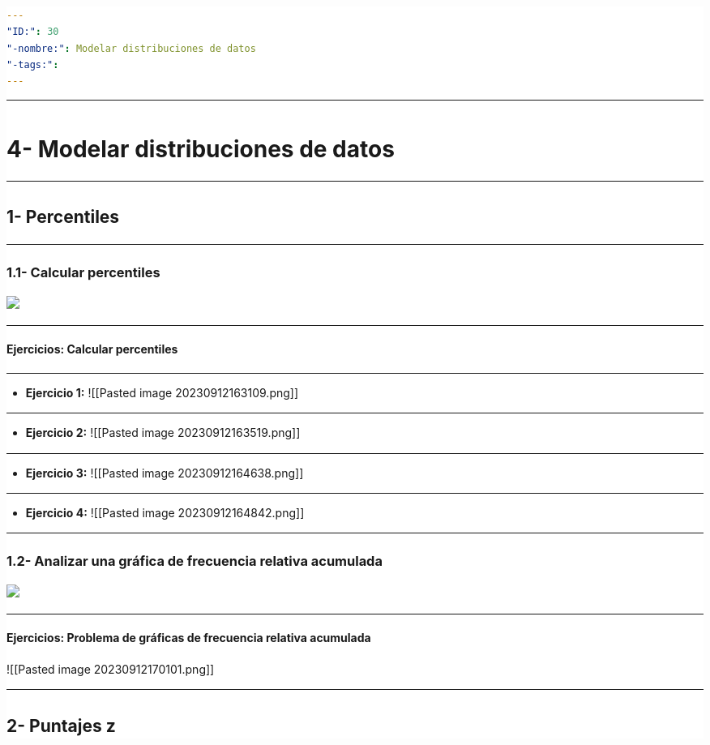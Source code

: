 ```yaml
---
"ID:": 30
"-nombre:": Modelar distribuciones de datos
"-tags:":
---
```

___
# 4- Modelar distribuciones de datos
___
## 1- Percentiles
___
### 1.1- Calcular percentiles
![](https://www.youtube.com/watch?v=cxhihD1Qpek&t=302s)

___
#### Ejercicios: Calcular percentiles

___
- **Ejercicio 1:**
![[Pasted image 20230912163109.png]]

___
- **Ejercicio 2:**
![[Pasted image 20230912163519.png]]

___
- **Ejercicio 3:**
![[Pasted image 20230912164638.png]]

___
- **Ejercicio 4:**
![[Pasted image 20230912164842.png]]

___
### 1.2- Analizar una gráfica de frecuencia relativa acumulada
![](https://www.youtube.com/watch?v=Mk_E6kveyec&t=478s)

___
#### Ejercicios: Problema de gráficas de frecuencia relativa acumulada
![[Pasted image 20230912170101.png]]
___
## 2- Puntajes z
